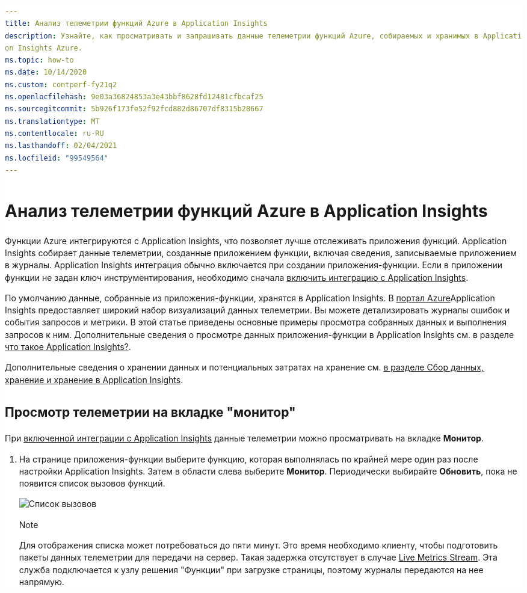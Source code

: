 ```yaml
---
title: Анализ телеметрии функций Azure в Application Insights
description: Узнайте, как просматривать и запрашивать данные телеметрии функций Azure, собираемых и хранимых в Application Insights Azure.
ms.topic: how-to
ms.date: 10/14/2020
ms.custom: contperf-fy21q2
ms.openlocfilehash: 9e03a36824853a3e43bbf8628fd12481cfbcaf25
ms.sourcegitcommit: 5b926f173fe52f92fcd882d86707df8315b28667
ms.translationtype: MT
ms.contentlocale: ru-RU
ms.lasthandoff: 02/04/2021
ms.locfileid: "99549564"
---
```

# <a name="analyze-azure-functions-telemetry-in-application-insights"></a>Анализ телеметрии функций Azure в Application Insights 

Функции Azure интегрируются с Application Insights, что позволяет лучше отслеживать приложения функций. Application Insights собирает данные телеметрии, созданные приложением функции, включая сведения, записываемые приложением в журналы. Application Insights интеграция обычно включается при создании приложения-функции. Если в приложении функции не задан ключ инструментирования, необходимо сначала [включить интеграцию с Application Insights](configure-monitoring.md#enable-application-insights-integration). 

По умолчанию данные, собранные из приложения-функции, хранятся в Application Insights. В [портал Azure](https://portal.azure.com)Application Insights предоставляет широкий набор визуализаций данных телеметрии. Вы можете детализировать журналы ошибок и события запросов и метрики. В этой статье приведены основные примеры просмотра собранных данных и выполнения запросов к ним. Дополнительные сведения о просмотре данных приложения-функции в Application Insights см. в разделе [что такое Application Insights?](../azure-monitor/app/app-insights-overview.md). 

Дополнительные сведения о хранении данных и потенциальных затратах на хранение см. [в разделе Сбор данных, хранение и хранение в Application Insights](../azure-monitor/app/data-retention-privacy.md).   

## <a name="viewing-telemetry-in-monitor-tab"></a>Просмотр телеметрии на вкладке "монитор"

При [включенной интеграции с Application Insights](configure-monitoring.md#enable-application-insights-integration) данные телеметрии можно просматривать на вкладке **Монитор**.

1. На странице приложения-функции выберите функцию, которая выполнялась по крайней мере один раз после настройки Application Insights. Затем в области слева выберите **Монитор**. Периодически выбирайте **Обновить**, пока не появится список вызовов функций.

   ![Список вызовов](media/functions-monitoring/monitor-tab-ai-invocations.png)

    > [!NOTE]
    > Для отображения списка может потребоваться до пяти минут. Это время необходимо клиенту, чтобы подготовить пакеты данных телеметрии для передачи на сервер. Такая задержка отсутствует в случае [Live Metrics Stream](../azure-monitor/app/live-stream.md). Эта служба подключается к узлу решения "Функции" при загрузке страницы, поэтому журналы передаются на нее напрямую.
